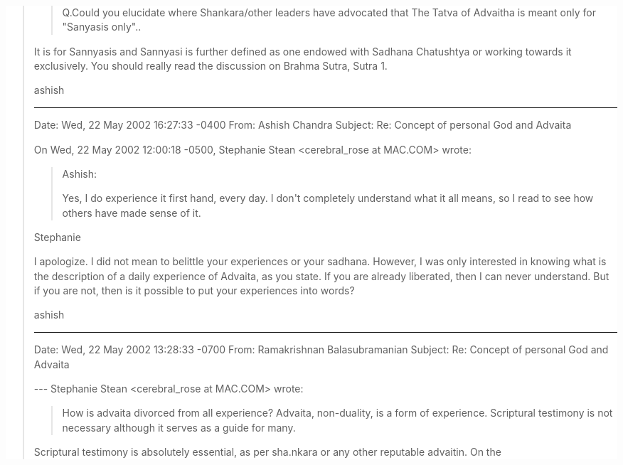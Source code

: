 > >
> >Q.Could you elucidate where Shankara/other leaders have
>advocated
> >that The Tatva of Advaitha is meant only for "Sanyasis
>only"..
> >
>
>It is for Sannyasis and Sannyasi is further defined as one
>endowed with
>Sadhana Chatushtya or working towards it exclusively. You should
>really
>read the discussion on Brahma Sutra, Sutra 1.
>
>ashish
>
>------------------------------
>
>Date:    Wed, 22 May 2002 16:27:33 -0400
> From:    Ashish Chandra <ramkisno at HOTMAIL.COM>
>Subject: Re: Concept of personal God and Advaita
>
>On Wed, 22 May 2002 12:00:18 -0500, Stephanie Stean
><cerebral_rose at MAC.COM>
>wrote:
>
> >Ashish:
> >
> >Yes, I do experience it first hand, every day.  I don't
>completely
> >understand what it all means, so I read to see how others have
>made sense
>of
> >it.
> >
>
>Stephanie
>
>I apologize. I did not mean to belittle your experiences or your
>sadhana.
>However, I was only interested in knowing what is the description
>of a
>daily experience of Advaita, as you state. If you are already
>liberated,
>then I can never understand. But if you are not, then is it
>possible to put
>your experiences into words?
>
>ashish
>
>------------------------------
>
>Date:    Wed, 22 May 2002 13:28:33 -0700
> From:    Ramakrishnan Balasubramanian <balasr at YAHOO.COM>
>Subject: Re: Concept of personal God and Advaita
>
>--- Stephanie Stean <cerebral_rose at MAC.COM> wrote:
> > How is advaita divorced from all experience?
> > Advaita, non-duality, is a
> > form of experience.  Scriptural testimony is not
> > necessary although it
> > serves as a guide for many.
>
>Scriptural testimony is absolutely essential, as per
>sha.nkara or any other reputable advaitin. On the